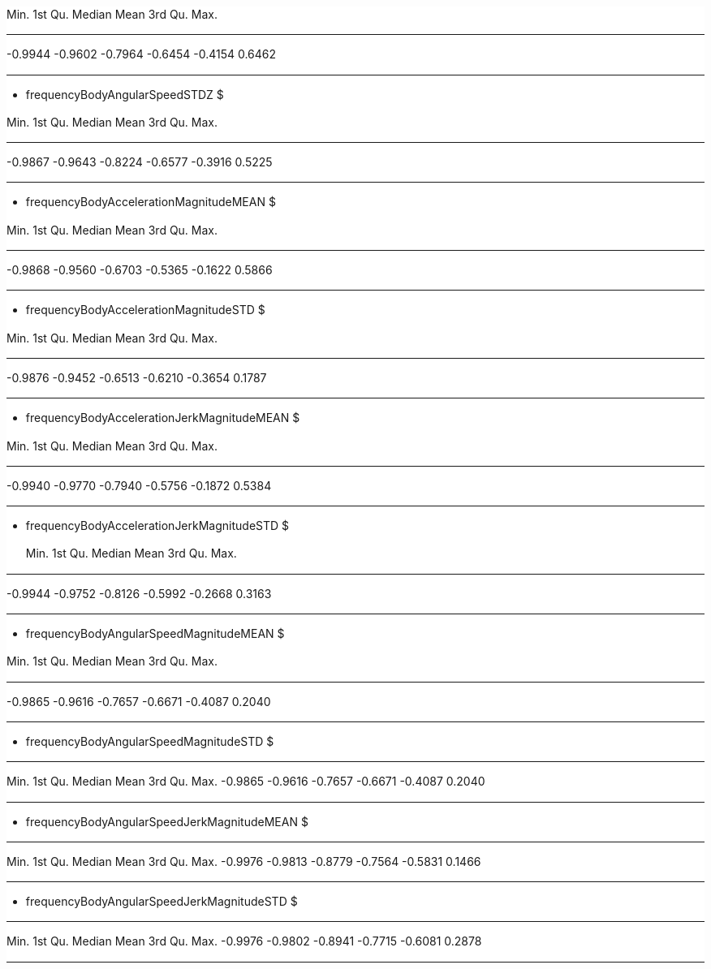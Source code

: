   Min. 1st Qu.  Median    Mean 3rd Qu.    Max. 
____ _____   ______ ______ ______ ______
-0.9944 -0.9602 -0.7964 -0.6454 -0.4154  0.6462
____ _____   ______ ______ ______ ______

*  frequencyBodyAngularSpeedSTDZ   $

  Min. 1st Qu.  Median    Mean 3rd Qu.    Max. 
____ _____   ______ ______ ______ ______
-0.9867 -0.9643 -0.8224 -0.6577 -0.3916  0.5225 
____ _____   ______ ______ ______ ______

*  frequencyBodyAccelerationMagnitudeMEAN   $

  Min. 1st Qu.  Median    Mean 3rd Qu.    Max.
____ _____   ______ ______ ______ ______
-0.9868 -0.9560 -0.6703 -0.5365 -0.1622  0.5866
____ _____   ______ ______ ______ ______

*  frequencyBodyAccelerationMagnitudeSTD   $

  Min. 1st Qu.  Median    Mean 3rd Qu.    Max. 
____ _____   ______ ______ ______ ______
-0.9876 -0.9452 -0.6513 -0.6210 -0.3654  0.1787 
____ _____   ______ ______ ______ ______

*  frequencyBodyAccelerationJerkMagnitudeMEAN   $

  Min. 1st Qu.  Median    Mean 3rd Qu.    Max.
____ _____   ______ ______ ______ ______
-0.9940 -0.9770 -0.7940 -0.5756 -0.1872  0.5384 
____ _____   ______ ______ ______ ______

*  frequencyBodyAccelerationJerkMagnitudeSTD   $

   Min. 1st Qu.  Median    Mean 3rd Qu.    Max. 
  ____ _____   ______ ______ ______ ______
-0.9944 -0.9752 -0.8126 -0.5992 -0.2668  0.3163 
____ _____   ______ ______ ______ ______

*  frequencyBodyAngularSpeedMagnitudeMEAN   $

  Min. 1st Qu.  Median    Mean 3rd Qu.    Max. 
____ _____   ______ ______ ______ ______
-0.9865 -0.9616 -0.7657 -0.6671 -0.4087  0.2040
____ _____   ______ ______ ______ ______

*  frequencyBodyAngularSpeedMagnitudeSTD   $
____ _____   ______ ______ ______ ______
  Min. 1st Qu.  Median    Mean 3rd Qu.    Max. 
-0.9865 -0.9616 -0.7657 -0.6671 -0.4087  0.2040
____ _____   ______ ______ ______ ______

*  frequencyBodyAngularSpeedJerkMagnitudeMEAN   $
____ _____   ______ ______ ______ ______
  Min. 1st Qu.  Median    Mean 3rd Qu.    Max. 
-0.9976 -0.9813 -0.8779 -0.7564 -0.5831  0.1466 
____ _____   ______ ______ ______ ______

*  frequencyBodyAngularSpeedJerkMagnitudeSTD   $
____ _____   ______ ______ ______ ______
  Min. 1st Qu.  Median    Mean 3rd Qu.    Max. 
-0.9976 -0.9802 -0.8941 -0.7715 -0.6081  0.2878 
____ _____   ______ ______ ______ ______

